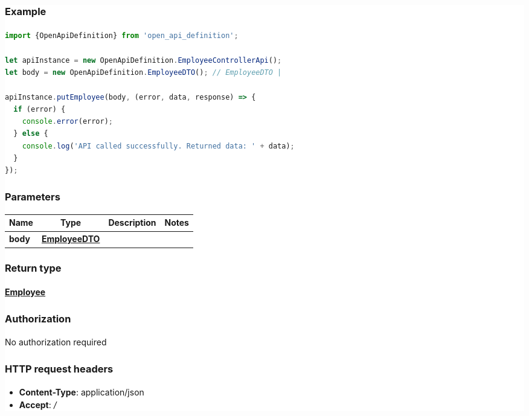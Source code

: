 
### Example
```javascript
import {OpenApiDefinition} from 'open_api_definition';

let apiInstance = new OpenApiDefinition.EmployeeControllerApi();
let body = new OpenApiDefinition.EmployeeDTO(); // EmployeeDTO | 

apiInstance.putEmployee(body, (error, data, response) => {
  if (error) {
    console.error(error);
  } else {
    console.log('API called successfully. Returned data: ' + data);
  }
});
```

### Parameters

Name | Type | Description  | Notes
------------- | ------------- | ------------- | -------------
 **body** | [**EmployeeDTO**](EmployeeDTO.md)|  | 

### Return type

[**Employee**](Employee.md)

### Authorization

No authorization required

### HTTP request headers

 - **Content-Type**: application/json
 - **Accept**: */*


